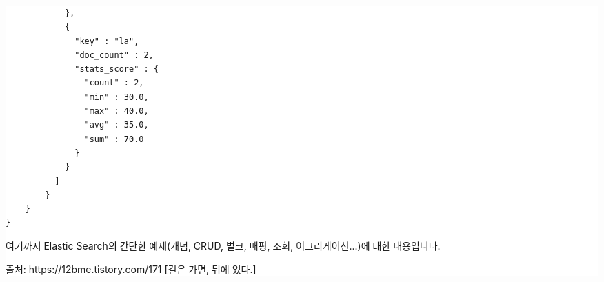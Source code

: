 ```shell
            },
            {
              "key" : "la",
              "doc_count" : 2,
              "stats_score" : {
                "count" : 2,
                "min" : 30.0,
                "max" : 40.0,
                "avg" : 35.0,
                "sum" : 70.0
              }
            }
          ]
        }
    }
}
```


여기까지 Elastic Search의 간단한 예제(개념, CRUD, 벌크, 매핑, 조회, 어그리게이션...)에 대한 내용입니다.



출처: https://12bme.tistory.com/171 [길은 가면, 뒤에 있다.]